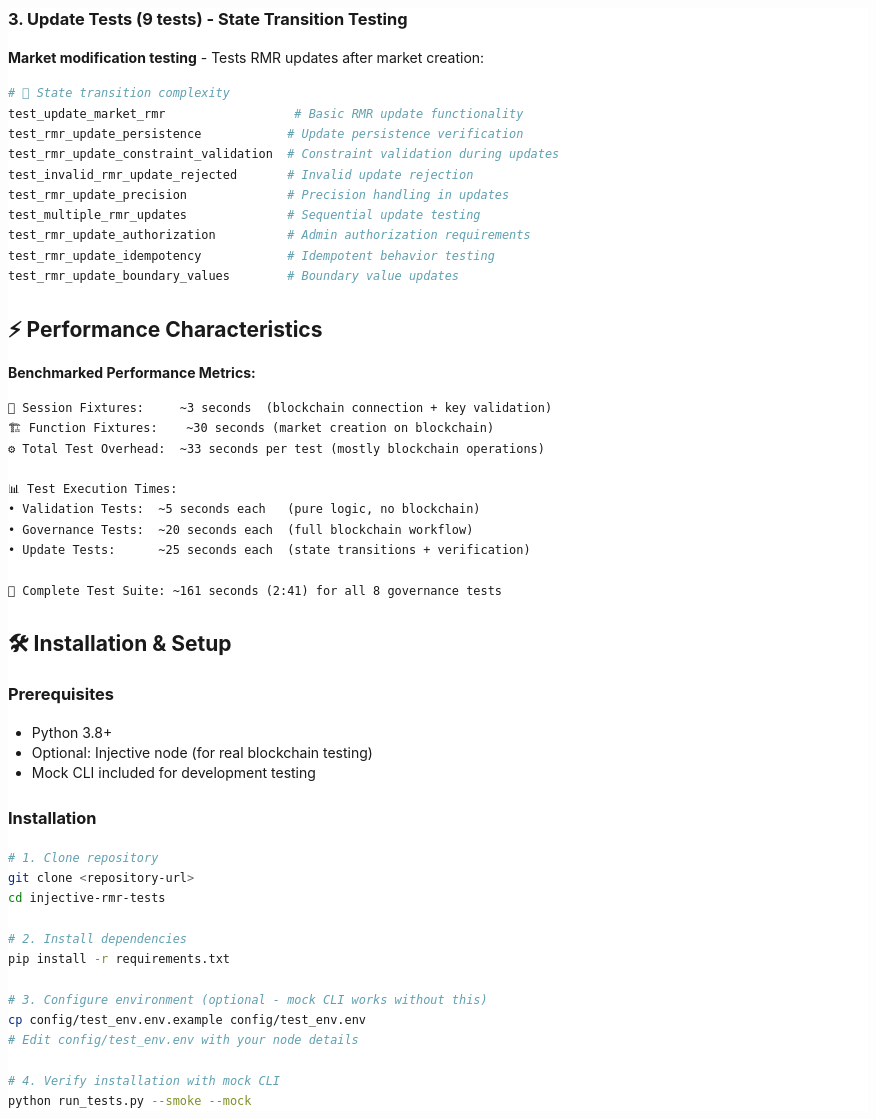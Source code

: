 ### **3. Update Tests (9 tests) - State Transition Testing**

**Market modification testing** - Tests RMR updates after market creation:

```python
# 🔄 State transition complexity
test_update_market_rmr                  # Basic RMR update functionality
test_rmr_update_persistence            # Update persistence verification
test_rmr_update_constraint_validation  # Constraint validation during updates
test_invalid_rmr_update_rejected       # Invalid update rejection
test_rmr_update_precision              # Precision handling in updates
test_multiple_rmr_updates              # Sequential update testing
test_rmr_update_authorization          # Admin authorization requirements
test_rmr_update_idempotency            # Idempotent behavior testing
test_rmr_update_boundary_values        # Boundary value updates
```

## ⚡ Performance Characteristics

**Benchmarked Performance Metrics:**

```
🔧 Session Fixtures:     ~3 seconds  (blockchain connection + key validation)
🏗️ Function Fixtures:    ~30 seconds (market creation on blockchain)
⚙️ Total Test Overhead:  ~33 seconds per test (mostly blockchain operations)

📊 Test Execution Times:
• Validation Tests:  ~5 seconds each   (pure logic, no blockchain)
• Governance Tests:  ~20 seconds each  (full blockchain workflow)  
• Update Tests:      ~25 seconds each  (state transitions + verification)

🚀 Complete Test Suite: ~161 seconds (2:41) for all 8 governance tests
```

## 🛠️ Installation & Setup

### **Prerequisites**

- Python 3.8+
- Optional: Injective node (for real blockchain testing)
- Mock CLI included for development testing

### **Installation**

```bash
# 1. Clone repository
git clone <repository-url>
cd injective-rmr-tests

# 2. Install dependencies
pip install -r requirements.txt

# 3. Configure environment (optional - mock CLI works without this)
cp config/test_env.env.example config/test_env.env
# Edit config/test_env.env with your node details

# 4. Verify installation with mock CLI
python run_tests.py --smoke --mock
```
